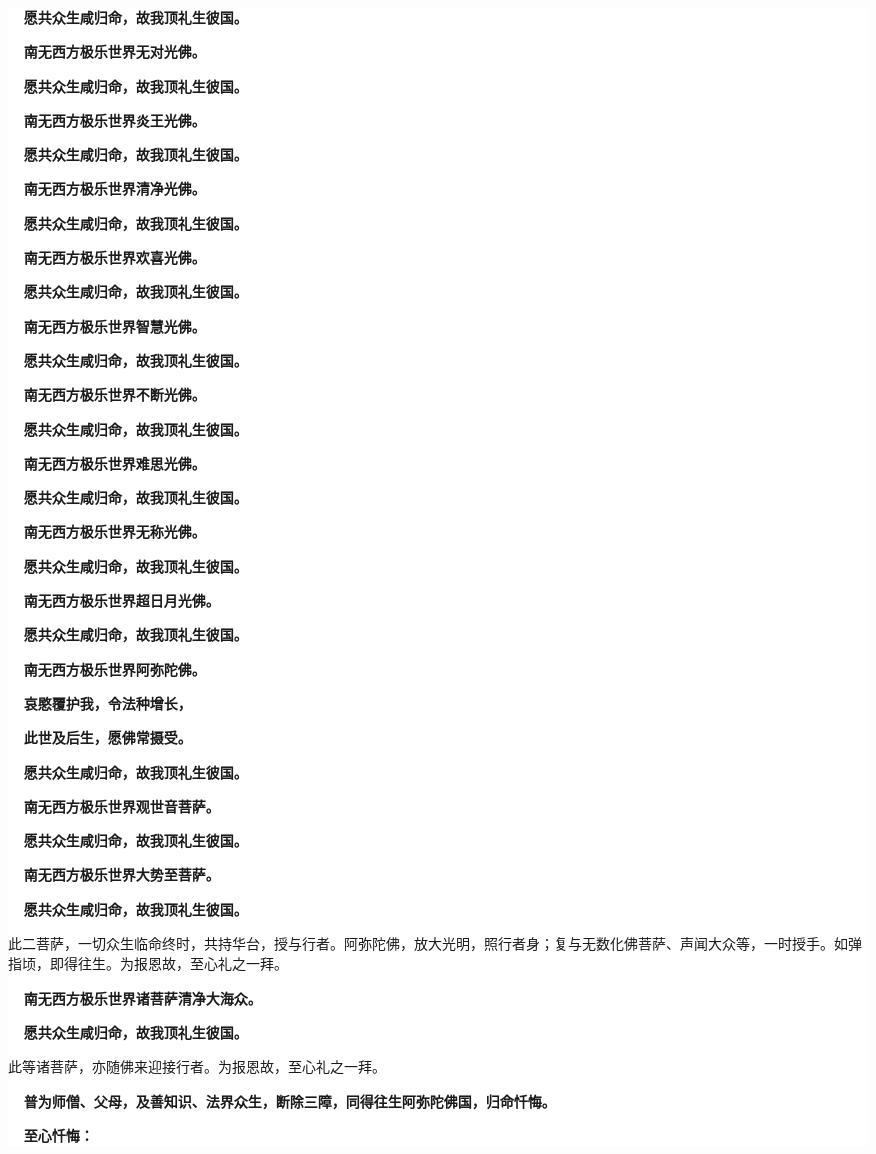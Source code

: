 &nbsp;&nbsp;&nbsp;&nbsp;**愿共众生咸归命，故我顶礼生彼国。**

&nbsp;&nbsp;&nbsp;&nbsp;**南无西方极乐世界无对光佛。**

&nbsp;&nbsp;&nbsp;&nbsp;**愿共众生咸归命，故我顶礼生彼国。**

&nbsp;&nbsp;&nbsp;&nbsp;**南无西方极乐世界炎王光佛。**

&nbsp;&nbsp;&nbsp;&nbsp;**愿共众生咸归命，故我顶礼生彼国。**

&nbsp;&nbsp;&nbsp;&nbsp;**南无西方极乐世界清净光佛。**

&nbsp;&nbsp;&nbsp;&nbsp;**愿共众生咸归命，故我顶礼生彼国。**

&nbsp;&nbsp;&nbsp;&nbsp;**南无西方极乐世界欢喜光佛。**

&nbsp;&nbsp;&nbsp;&nbsp;**愿共众生咸归命，故我顶礼生彼国。**

&nbsp;&nbsp;&nbsp;&nbsp;**南无西方极乐世界智慧光佛。**

&nbsp;&nbsp;&nbsp;&nbsp;**愿共众生咸归命，故我顶礼生彼国。**

&nbsp;&nbsp;&nbsp;&nbsp;**南无西方极乐世界不断光佛。**

&nbsp;&nbsp;&nbsp;&nbsp;**愿共众生咸归命，故我顶礼生彼国。**

&nbsp;&nbsp;&nbsp;&nbsp;**南无西方极乐世界难思光佛。**

&nbsp;&nbsp;&nbsp;&nbsp;**愿共众生咸归命，故我顶礼生彼国。**

&nbsp;&nbsp;&nbsp;&nbsp;**南无西方极乐世界无称光佛。**

&nbsp;&nbsp;&nbsp;&nbsp;**愿共众生咸归命，故我顶礼生彼国。**

&nbsp;&nbsp;&nbsp;&nbsp;**南无西方极乐世界超日月光佛。**

&nbsp;&nbsp;&nbsp;&nbsp;**愿共众生咸归命，故我顶礼生彼国。**

&nbsp;&nbsp;&nbsp;&nbsp;**南无西方极乐世界阿弥陀佛。**

&nbsp;&nbsp;&nbsp;&nbsp;**哀愍覆护我，令法种增长，**

&nbsp;&nbsp;&nbsp;&nbsp;**此世及后生，愿佛常摄受。**

&nbsp;&nbsp;&nbsp;&nbsp;**愿共众生咸归命，故我顶礼生彼国。**

&nbsp;&nbsp;&nbsp;&nbsp;**南无西方极乐世界观世音菩萨。**

&nbsp;&nbsp;&nbsp;&nbsp;**愿共众生咸归命，故我顶礼生彼国。**

&nbsp;&nbsp;&nbsp;&nbsp;**南无西方极乐世界大势至菩萨。**

&nbsp;&nbsp;&nbsp;&nbsp;**愿共众生咸归命，故我顶礼生彼国。**

此二菩萨，一切众生临命终时，共持华台，授与行者。阿弥陀佛，放大光明，照行者身；复与无数化佛菩萨、声闻大众等，一时授手。如弹指顷，即得往生。为报恩故，至心礼之一拜。

&nbsp;&nbsp;&nbsp;&nbsp;**南无西方极乐世界诸菩萨清净大海众。**

&nbsp;&nbsp;&nbsp;&nbsp;**愿共众生咸归命，故我顶礼生彼国。**

此等诸菩萨，亦随佛来迎接行者。为报恩故，至心礼之一拜。

&nbsp;&nbsp;&nbsp;&nbsp;**普为师僧、父母，及善知识、法界众生，断除三障，同得往生阿弥陀佛国，归命忏悔。**

&nbsp;&nbsp;&nbsp;&nbsp;**至心忏悔：**
